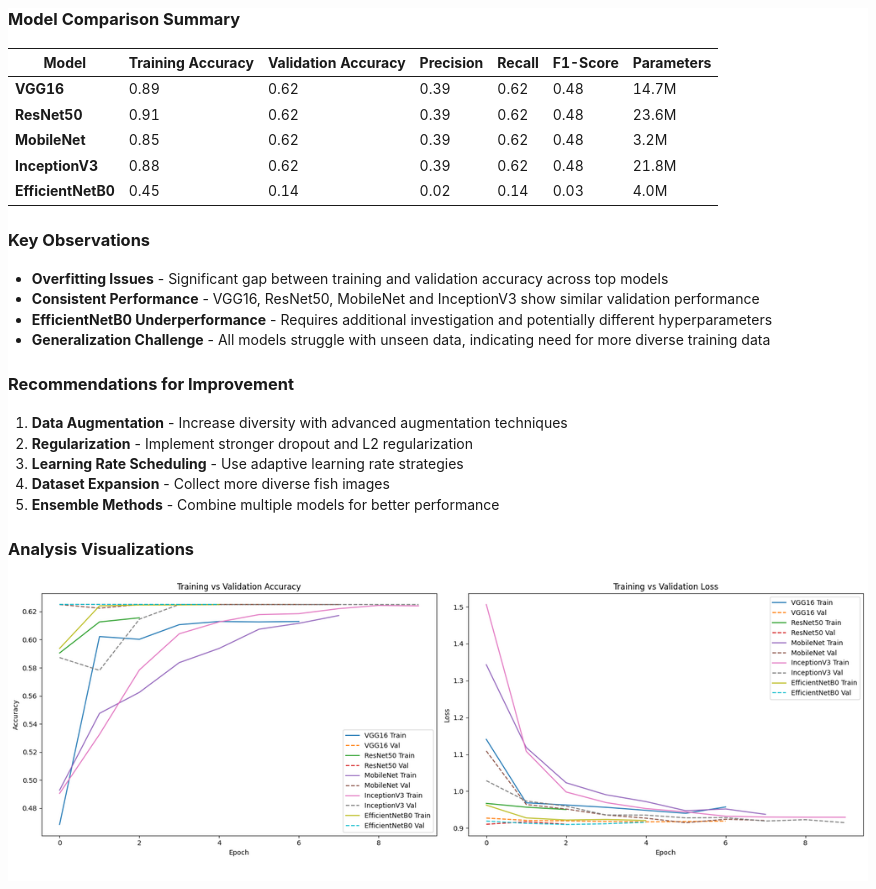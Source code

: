 ### Model Comparison Summary

| Model | Training Accuracy | Validation Accuracy | Precision | Recall | F1-Score | Parameters |
|-------|------------------|-------------------|-----------|--------|----------|------------|
| **VGG16** | 0.89 | 0.62 | 0.39 | 0.62 | 0.48 | 14.7M |
| **ResNet50** | 0.91 | 0.62 | 0.39 | 0.62 | 0.48 | 23.6M |
| **MobileNet** | 0.85 | 0.62 | 0.39 | 0.62 | 0.48 | 3.2M |
| **InceptionV3** | 0.88 | 0.62 | 0.39 | 0.62 | 0.48 | 21.8M |
| **EfficientNetB0** | 0.45 | 0.14 | 0.02 | 0.14 | 0.03 | 4.0M |

### Key Observations

- **Overfitting Issues** - Significant gap between training and validation accuracy across top models
- **Consistent Performance** - VGG16, ResNet50, MobileNet and InceptionV3 show similar validation performance
- **EfficientNetB0 Underperformance** - Requires additional investigation and potentially different hyperparameters
- **Generalization Challenge** - All models struggle with unseen data, indicating need for more diverse training data

### Recommendations for Improvement

1. **Data Augmentation** - Increase diversity with advanced augmentation techniques
2. **Regularization** - Implement stronger dropout and L2 regularization
3. **Learning Rate Scheduling** - Use adaptive learning rate strategies
4. **Dataset Expansion** - Collect more diverse fish images
5. **Ensemble Methods** - Combine multiple models for better performance

### Analysis Visualizations

<p align="center">
  <img src="Visualizations/1.png" alt="1" width="1000"/>
</p>
<table>
  <tr>